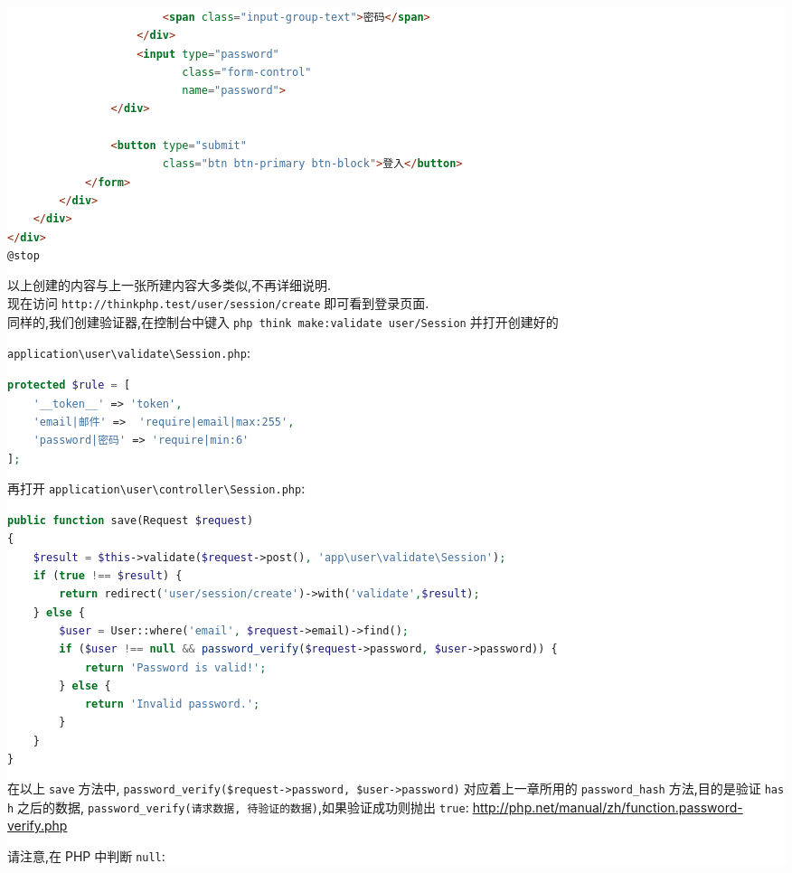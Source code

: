 ~~~~ html
                        <span class="input-group-text">密码</span>
                    </div>
                    <input type="password"
                           class="form-control"
                           name="password">
                </div>

                <button type="submit"
                        class="btn btn-primary btn-block">登入</button>
            </form>
        </div>
    </div>
</div>
@stop
~~~~

以上创建的内容与上一张所建内容大多类似,不再详细说明.  
现在访问 `http://thinkphp.test/user/session/create` 即可看到登录页面.    
同样的,我们创建验证器,在控制台中键入 `php think make:validate user/Session` 并打开创建好的

`application\user\validate\Session.php`:

~~~~ php
protected $rule = [
    '__token__' => 'token',
    'email|邮件' =>  'require|email|max:255',
    'password|密码' => 'require|min:6'
];
~~~~

再打开 `application\user\controller\Session.php`:

~~~~ php
public function save(Request $request)
{
    $result = $this->validate($request->post(), 'app\user\validate\Session');
    if (true !== $result) {
        return redirect('user/session/create')->with('validate',$result);
    } else {
        $user = User::where('email', $request->email)->find();
        if ($user !== null && password_verify($request->password, $user->password)) {
            return 'Password is valid!';
        } else {
            return 'Invalid password.';
        }
    }
}
~~~~

在以上 `save` 方法中, `password_verify($request->password, $user->password)` 对应着上一章所用的 `password_hash` 方法,目的是验证 `hash` 之后的数据, `password_verify(请求数据, 待验证的数据)`,如果验证成功则抛出 `true`: http://php.net/manual/zh/function.password-verify.php  

请注意,在 PHP 中判断 `null`:
